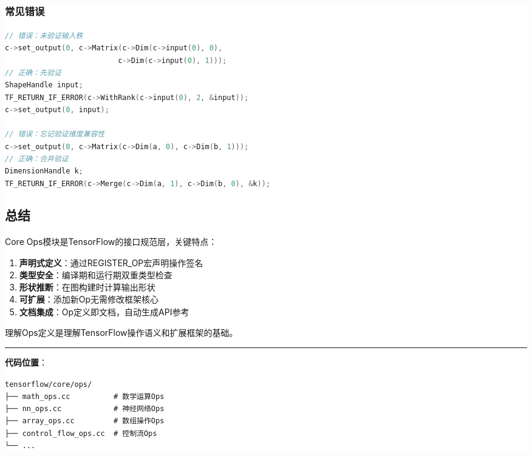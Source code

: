 ### 常见错误

```cpp
// 错误：未验证输入秩
c->set_output(0, c->Matrix(c->Dim(c->input(0), 0), 
                          c->Dim(c->input(0), 1)));
// 正确：先验证
ShapeHandle input;
TF_RETURN_IF_ERROR(c->WithRank(c->input(0), 2, &input));
c->set_output(0, input);

// 错误：忘记验证维度兼容性
c->set_output(0, c->Matrix(c->Dim(a, 0), c->Dim(b, 1)));
// 正确：合并验证
DimensionHandle k;
TF_RETURN_IF_ERROR(c->Merge(c->Dim(a, 1), c->Dim(b, 0), &k));
```

## 总结

Core Ops模块是TensorFlow的接口规范层，关键特点：

1. **声明式定义**：通过REGISTER_OP宏声明操作签名
2. **类型安全**：编译期和运行期双重类型检查
3. **形状推断**：在图构建时计算输出形状
4. **可扩展**：添加新Op无需修改框架核心
5. **文档集成**：Op定义即文档，自动生成API参考

理解Ops定义是理解TensorFlow操作语义和扩展框架的基础。

---

**代码位置**：
```
tensorflow/core/ops/
├── math_ops.cc          # 数学运算Ops
├── nn_ops.cc            # 神经网络Ops
├── array_ops.cc         # 数组操作Ops
├── control_flow_ops.cc  # 控制流Ops
└── ...
```

